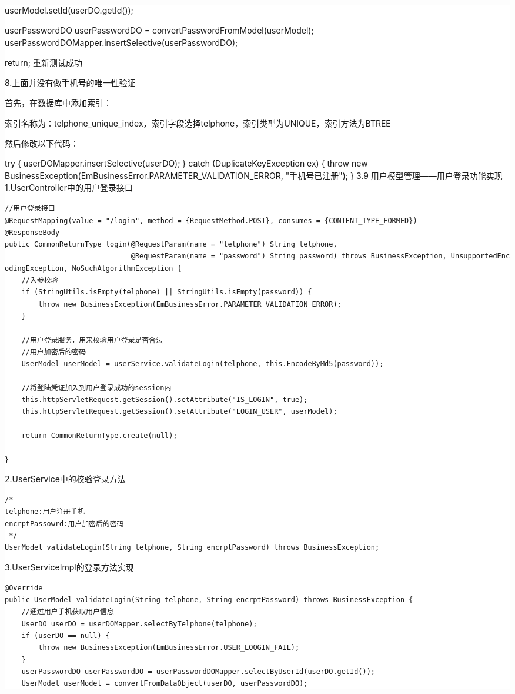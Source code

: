 userModel.setId(userDO.getId());

userPasswordDO userPasswordDO = convertPasswordFromModel(userModel);
userPasswordDOMapper.insertSelective(userPasswordDO);

return;
重新测试成功

8.上面并没有做手机号的唯一性验证

首先，在数据库中添加索引：

索引名称为：telphone_unique_index，索引字段选择telphone，索引类型为UNIQUE，索引方法为BTREE

然后修改以下代码：

try {
    userDOMapper.insertSelective(userDO);
} catch (DuplicateKeyException ex) {
    throw new BusinessException(EmBusinessError.PARAMETER_VALIDATION_ERROR, "手机号已注册");
}
3.9 用户模型管理——用户登录功能实现
1.UserController中的用户登录接口

    //用户登录接口
    @RequestMapping(value = "/login", method = {RequestMethod.POST}, consumes = {CONTENT_TYPE_FORMED})
    @ResponseBody
    public CommonReturnType login(@RequestParam(name = "telphone") String telphone,
                                  @RequestParam(name = "password") String password) throws BusinessException, UnsupportedEncodingException, NoSuchAlgorithmException {
        //入参校验
        if (StringUtils.isEmpty(telphone) || StringUtils.isEmpty(password)) {
            throw new BusinessException(EmBusinessError.PARAMETER_VALIDATION_ERROR);
        }

        //用户登录服务，用来校验用户登录是否合法
        //用户加密后的密码
        UserModel userModel = userService.validateLogin(telphone, this.EncodeByMd5(password));

        //将登陆凭证加入到用户登录成功的session内
        this.httpServletRequest.getSession().setAttribute("IS_LOGIN", true);
        this.httpServletRequest.getSession().setAttribute("LOGIN_USER", userModel);

        return CommonReturnType.create(null);

    }
2.UserService中的校验登录方法

    /*
    telphone:用户注册手机
    encrptPassowrd:用户加密后的密码
     */
    UserModel validateLogin(String telphone, String encrptPassword) throws BusinessException;
3.UserServiceImpl的登录方法实现

    @Override
    public UserModel validateLogin(String telphone, String encrptPassword) throws BusinessException {
        //通过用户手机获取用户信息
        UserDO userDO = userDOMapper.selectByTelphone(telphone);
        if (userDO == null) {
            throw new BusinessException(EmBusinessError.USER_LOOGIN_FAIL);
        }
        userPasswordDO userPasswordDO = userPasswordDOMapper.selectByUserId(userDO.getId());
        UserModel userModel = convertFromDataObject(userDO, userPasswordDO);
